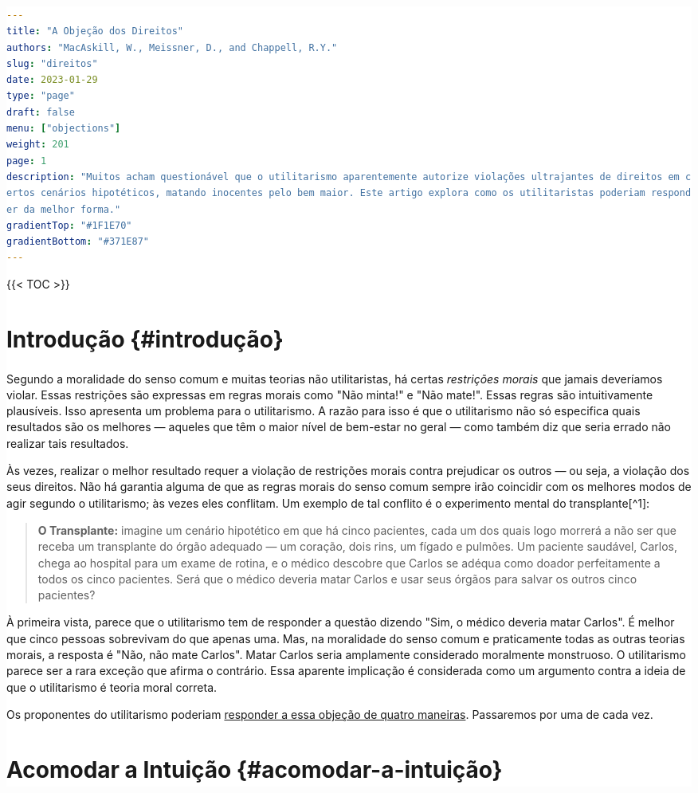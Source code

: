 ```yaml
---
title: "A Objeção dos Direitos"
authors: "MacAskill, W., Meissner, D., and Chappell, R.Y."
slug: "direitos"
date: 2023-01-29
type: "page"
draft: false
menu: ["objections"]
weight: 201
page: 1
description: "Muitos acham questionável que o utilitarismo aparentemente autorize violações ultrajantes de direitos em certos cenários hipotéticos, matando inocentes pelo bem maior. Este artigo explora como os utilitaristas poderiam responder da melhor forma."
gradientTop: "#1F1E70"
gradientBottom: "#371E87"
---
```


{{< TOC >}}

# Introdução {#introdução}

Segundo a moralidade do senso comum e muitas teorias não utilitaristas, há certas *restrições morais* que jamais deveríamos violar. Essas restrições são expressas em regras morais como "Não minta!" e "Não mate!". Essas regras são intuitivamente plausíveis. Isso apresenta um problema para o utilitarismo. A razão para isso é que o utilitarismo não só especifica quais resultados são os melhores — aqueles que têm o maior nível de bem-estar no geral — como também diz que seria errado não realizar tais resultados.

Às vezes, realizar o melhor resultado requer a violação de restrições morais contra prejudicar os outros — ou seja, a violação dos seus direitos. Não há garantia alguma de que as regras morais do senso comum sempre irão coincidir com os melhores modos de agir segundo o utilitarismo; às vezes eles conflitam. Um exemplo de tal conflito é o experimento mental do transplante[^1]:

> **O Transplante:** imagine um cenário hipotético em que há cinco pacientes, cada um dos quais logo morrerá a não ser que receba um transplante do órgão adequado — um coração, dois rins, um fígado e pulmões. Um paciente saudável, Carlos, chega ao hospital para um exame de rotina, e o médico descobre que Carlos se adéqua como doador perfeitamente a todos os cinco pacientes. Será que o médico deveria matar Carlos e usar seus órgãos para salvar os outros cinco pacientes?

À primeira vista, parece que o utilitarismo tem de responder a questão dizendo "Sim, o médico deveria matar Carlos". É melhor que cinco pessoas sobrevivam do que apenas uma. Mas, na moralidade do senso comum e praticamente todas as outras teorias morais, a resposta é "Não, não mate Carlos". Matar Carlos seria amplamente considerado moralmente monstruoso. O utilitarismo parece ser a rara exceção que afirma o contrário. Essa aparente implicação é considerada como um argumento contra a ideia de que o utilitarismo é teoria moral correta.

Os proponentes do utilitarismo poderiam [responder a essa objeção de quatro maneiras](https://www.utilitarismo.net/objections-to-utilitarianism#general-ways-of-responding-to-objections-against-utiliarianism). Passaremos por uma de cada vez.

# Acomodar a Intuição {#acomodar-a-intuição}
